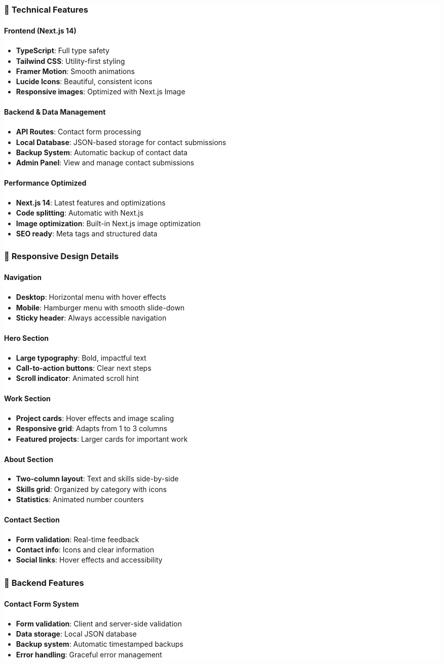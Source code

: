 ### 🚀 **Technical Features**

#### **Frontend (Next.js 14)**
- **TypeScript**: Full type safety
- **Tailwind CSS**: Utility-first styling
- **Framer Motion**: Smooth animations
- **Lucide Icons**: Beautiful, consistent icons
- **Responsive images**: Optimized with Next.js Image

#### **Backend & Data Management**
- **API Routes**: Contact form processing
- **Local Database**: JSON-based storage for contact submissions
- **Backup System**: Automatic backup of contact data
- **Admin Panel**: View and manage contact submissions

#### **Performance Optimized**
- **Next.js 14**: Latest features and optimizations
- **Code splitting**: Automatic with Next.js
- **Image optimization**: Built-in Next.js image optimization
- **SEO ready**: Meta tags and structured data

### 📱 **Responsive Design Details**

#### **Navigation**
- **Desktop**: Horizontal menu with hover effects
- **Mobile**: Hamburger menu with smooth slide-down
- **Sticky header**: Always accessible navigation

#### **Hero Section**
- **Large typography**: Bold, impactful text
- **Call-to-action buttons**: Clear next steps
- **Scroll indicator**: Animated scroll hint

#### **Work Section**
- **Project cards**: Hover effects and image scaling
- **Responsive grid**: Adapts from 1 to 3 columns
- **Featured projects**: Larger cards for important work

#### **About Section**
- **Two-column layout**: Text and skills side-by-side
- **Skills grid**: Organized by category with icons
- **Statistics**: Animated number counters

#### **Contact Section**
- **Form validation**: Real-time feedback
- **Contact info**: Icons and clear information
- **Social links**: Hover effects and accessibility

### 🔧 **Backend Features**

#### **Contact Form System**
- **Form validation**: Client and server-side validation
- **Data storage**: Local JSON database
- **Backup system**: Automatic timestamped backups
- **Error handling**: Graceful error management
